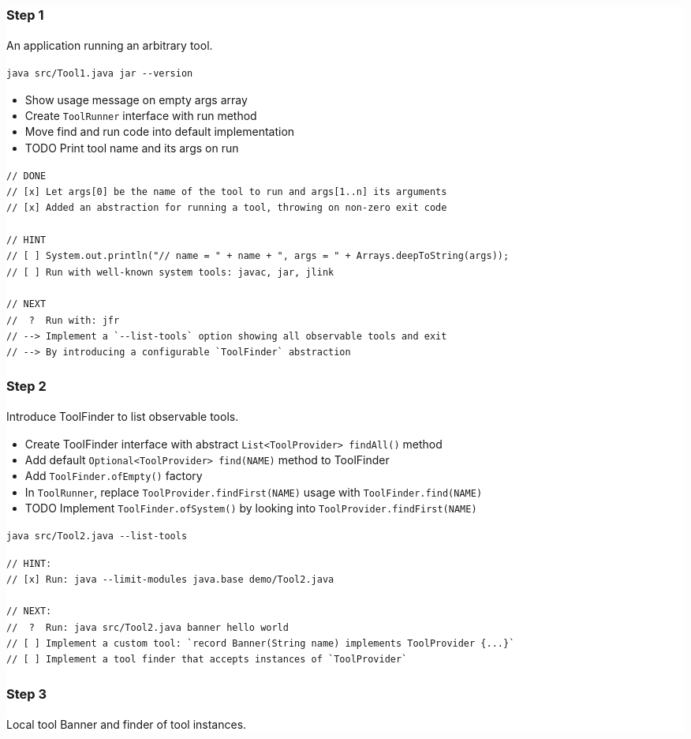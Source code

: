 ### Step 1

An application running an arbitrary tool.

```shell
java src/Tool1.java jar --version
```

* Show usage message on empty args array
* Create `ToolRunner` interface with run method
* Move find and run code into default implementation
* TODO Print tool name and its args on run

```text
// DONE
// [x] Let args[0] be the name of the tool to run and args[1..n] its arguments
// [x] Added an abstraction for running a tool, throwing on non-zero exit code

// HINT
// [ ] System.out.println("// name = " + name + ", args = " + Arrays.deepToString(args));
// [ ] Run with well-known system tools: javac, jar, jlink

// NEXT
//  ?  Run with: jfr
// --> Implement a `--list-tools` option showing all observable tools and exit
// --> By introducing a configurable `ToolFinder` abstraction
```

### Step 2

Introduce ToolFinder to list observable tools.

* Create ToolFinder interface with abstract `List<ToolProvider> findAll()` method
* Add default `Optional<ToolProvider> find(NAME)` method to ToolFinder
* Add `ToolFinder.ofEmpty()` factory
* In `ToolRunner`, replace `ToolProvider.findFirst(NAME)` usage with `ToolFinder.find(NAME)`
* TODO Implement `ToolFinder.ofSystem()` by looking into `ToolProvider.findFirst(NAME)`

```shell
java src/Tool2.java --list-tools
```

```text
// HINT:
// [x] Run: java --limit-modules java.base demo/Tool2.java

// NEXT:
//  ?  Run: java src/Tool2.java banner hello world
// [ ] Implement a custom tool: `record Banner(String name) implements ToolProvider {...}`
// [ ] Implement a tool finder that accepts instances of `ToolProvider`
```

### Step 3

Local tool Banner and finder of tool instances.
